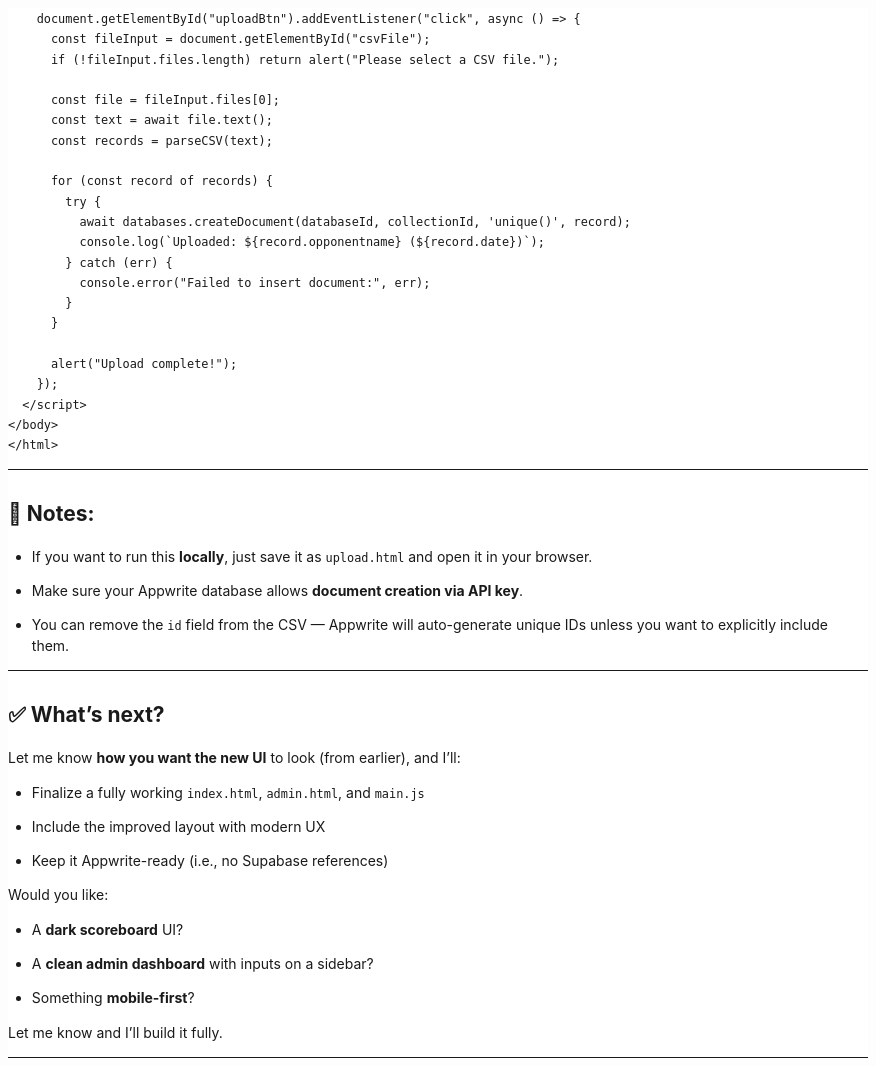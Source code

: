         document.getElementById("uploadBtn").addEventListener("click", async () => {
          const fileInput = document.getElementById("csvFile");
          if (!fileInput.files.length) return alert("Please select a CSV file.");
    
          const file = fileInput.files[0];
          const text = await file.text();
          const records = parseCSV(text);
    
          for (const record of records) {
            try {
              await databases.createDocument(databaseId, collectionId, 'unique()', record);
              console.log(`Uploaded: ${record.opponentname} (${record.date})`);
            } catch (err) {
              console.error("Failed to insert document:", err);
            }
          }
    
          alert("Upload complete!");
        });
      </script>
    </body>
    </html>
    

* * *

🧼 Notes:
---------

*   If you want to run this **locally**, just save it as `upload.html` and open it in your browser.
    
*   Make sure your Appwrite database allows **document creation via API key**.
    
*   You can remove the `id` field from the CSV — Appwrite will auto-generate unique IDs unless you want to explicitly include them.
    

* * *

✅ What’s next?
--------------

Let me know **how you want the new UI** to look (from earlier), and I’ll:

*   Finalize a fully working `index.html`, `admin.html`, and `main.js`
    
*   Include the improved layout with modern UX
    
*   Keep it Appwrite-ready (i.e., no Supabase references)
    

Would you like:

*   A **dark scoreboard** UI?
    
*   A **clean admin dashboard** with inputs on a sidebar?
    
*   Something **mobile-first**?
    

Let me know and I’ll build it fully.

---